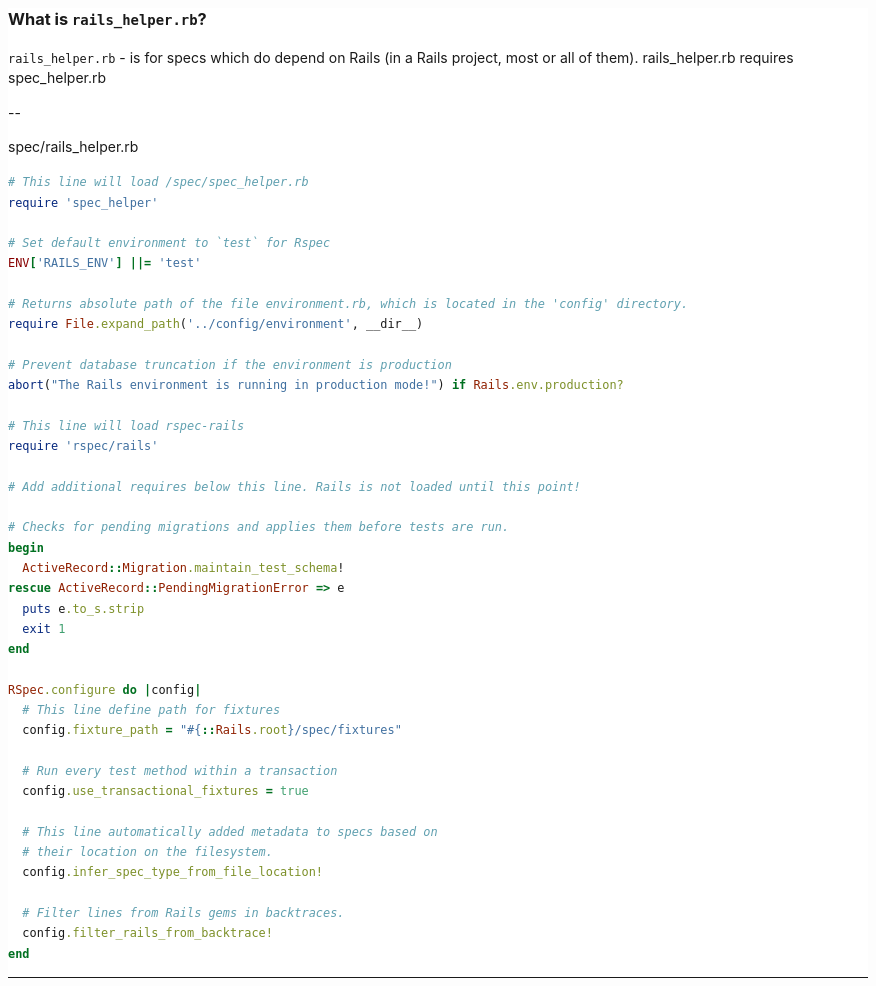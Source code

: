 
### What is `rails_helper.rb`?
`rails_helper.rb` - is for specs which do depend on Rails (in a Rails project, most or all of them). rails_helper.rb requires spec_helper.rb

--

spec/rails_helper.rb 

```ruby
# This line will load /spec/spec_helper.rb
require 'spec_helper'

# Set default environment to `test` for Rspec
ENV['RAILS_ENV'] ||= 'test'

# Returns absolute path of the file environment.rb, which is located in the 'config' directory.
require File.expand_path('../config/environment', __dir__)

# Prevent database truncation if the environment is production
abort("The Rails environment is running in production mode!") if Rails.env.production?

# This line will load rspec-rails
require 'rspec/rails'

# Add additional requires below this line. Rails is not loaded until this point!

# Checks for pending migrations and applies them before tests are run.
begin
  ActiveRecord::Migration.maintain_test_schema!
rescue ActiveRecord::PendingMigrationError => e
  puts e.to_s.strip
  exit 1
end

RSpec.configure do |config|
  # This line define path for fixtures
  config.fixture_path = "#{::Rails.root}/spec/fixtures"

  # Run every test method within a transaction
  config.use_transactional_fixtures = true

  # This line automatically added metadata to specs based on
  # their location on the filesystem.
  config.infer_spec_type_from_file_location!

  # Filter lines from Rails gems in backtraces.
  config.filter_rails_from_backtrace!
end
```

---
